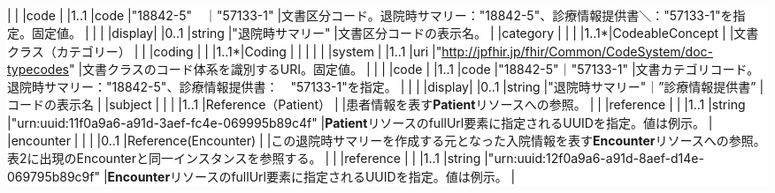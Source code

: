 |            |           |code   |       |1..1  |code                                                           |"18842-5"　｜"57133-1"                                                               |文書区分コード。退院時サマリー："18842-5"、診療情報提供書＼："57133-1"を指定。固定値。                                                                                                                                                                                                                                                                      |
|            |           |display|       |0..1  |string                                                         |"退院時サマリー"                                                                     |文書区分コードの表示名。                                                                                                                                                                                                                                                                                                                                    |
|category    |           |       |       |1..1\*|CodeableConcept                                                |                                                                                     |文書クラス（カテゴリー）                                                                                                                                                                                                                                                                                                                                    |
|            |coding     |       |       |1..1\*|Coding                                                         |                                                                                     |                                                                                                                                                                                                                                                                                                                                                            |
|            |           |system |       |1..1  |uri                                                            |"http://jpfhir.jp/fhir/Common/CodeSystem/doc-typecodes"                              |文書クラスのコード体系を識別するURI。固定値。                                                                                                                                                                                                                                                                                                               |
|            |           |code   |       |1..1  |code                                                           |"18842-5"｜"57133-1"                                                                 |文書カテゴリコード。退院時サマリー："18842-5"、診療情報提供書：　"57133-1"を指定。                                                                                                                                                                                                                                                                          |
|            |           |display|       |0..1  |string                                                         |"退院時サマリー"｜”診療情報提供書”                                                 |コードの表示名                                                                                                                                                                                                                                                                                                                                              |
|subject     |           |       |       |1..1  |Reference（Patient）                                           |                                                                                     |患者情報を表す**Patient**リソースへの参照。                                                                                                                                                                                                                                                                                                                 |
|            |reference  |       |       |1..1  |string                                                         |"urn:uuid:11f0a9a6-a91d-3aef-fc4e-069995b89c4f"                                      |**Patient**リソースのfullUrl要素に指定されるUUIDを指定。値は例示。                                                                                                                                                                                                                                                                                          |
|encounter   |           |       |       |0..1  |Reference(Encounter)                                           |                                                                                     |この退院時サマリーを作成する元となった入院情報を表す**Encounter**リソースへの参照。表2に出現のEncounterと同一インスタンスを参照する。                                                                                                                                                                                                                       |
|            |reference  |       |       |1..1  |string                                                         |"urn:uuid:12f0a9a6-a91d-8aef-d14e-069795b89c9f"                                      |**Encounter**リソースのfullUrl要素に指定されるUUIDを指定。値は例示。                                                                                                                                                                                                                                                                                        |